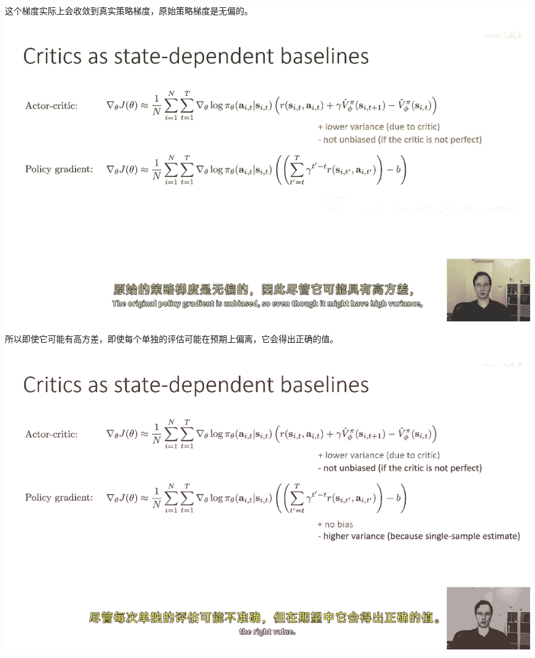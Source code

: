这个梯度实际上会收敛到真实策略梯度，原始策略梯度是无偏的。

![](img/40b2701213d42f21b0cf546fe0996825_21.png)

所以即使它可能有高方差，即使每个单独的评估可能在预期上偏离，它会得出正确的值。

![](img/40b2701213d42f21b0cf546fe0996825_23.png)
